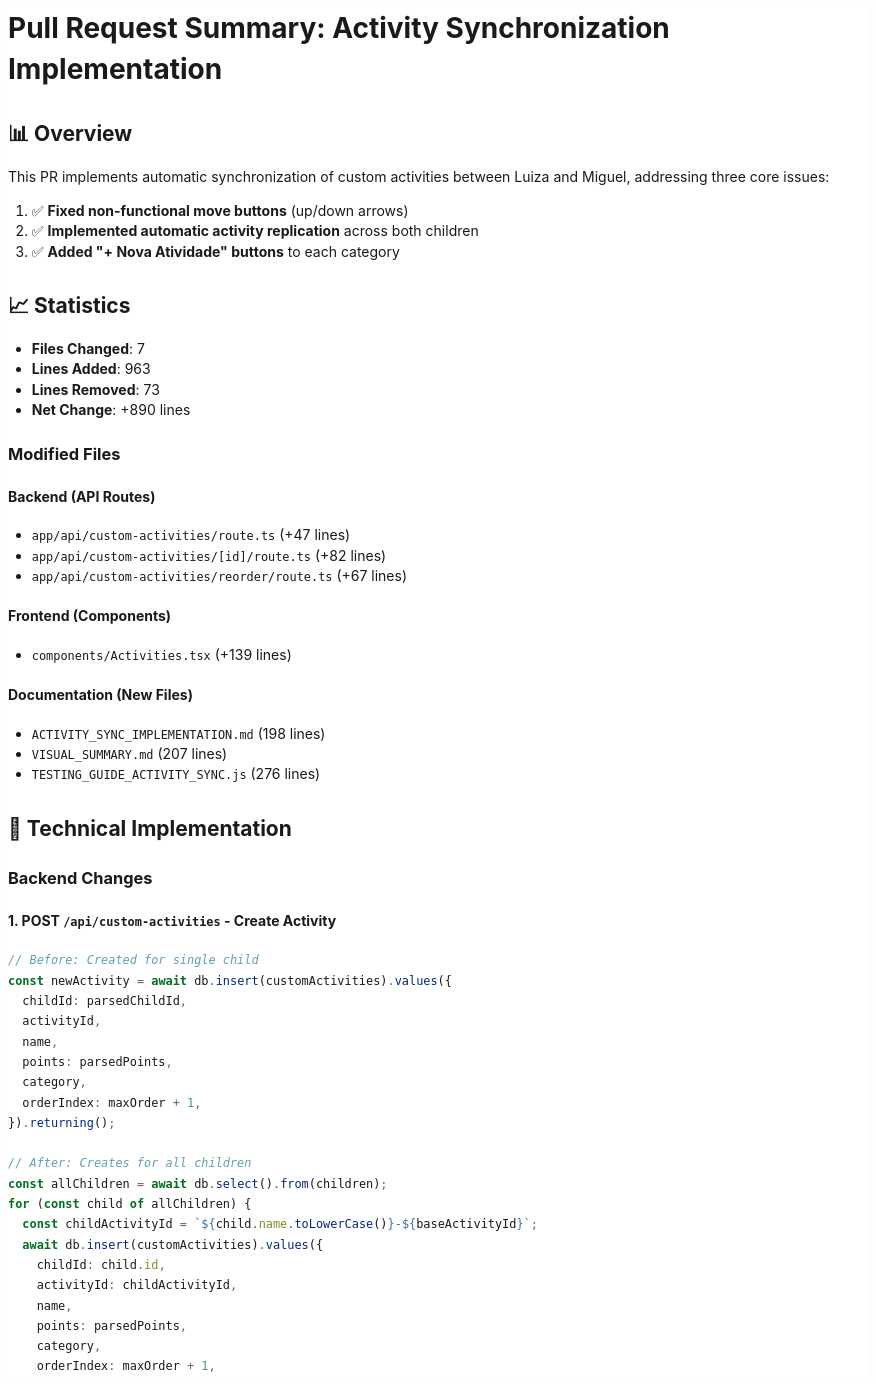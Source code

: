 # Pull Request Summary: Activity Synchronization Implementation

## 📊 Overview

This PR implements automatic synchronization of custom activities between Luiza and Miguel, addressing three core issues:

1. ✅ **Fixed non-functional move buttons** (up/down arrows)
2. ✅ **Implemented automatic activity replication** across both children
3. ✅ **Added "+ Nova Atividade" buttons** to each category

## 📈 Statistics

- **Files Changed**: 7
- **Lines Added**: 963
- **Lines Removed**: 73
- **Net Change**: +890 lines

### Modified Files

#### Backend (API Routes)
- `app/api/custom-activities/route.ts` (+47 lines)
- `app/api/custom-activities/[id]/route.ts` (+82 lines)
- `app/api/custom-activities/reorder/route.ts` (+67 lines)

#### Frontend (Components)
- `components/Activities.tsx` (+139 lines)

#### Documentation (New Files)
- `ACTIVITY_SYNC_IMPLEMENTATION.md` (198 lines)
- `VISUAL_SUMMARY.md` (207 lines)
- `TESTING_GUIDE_ACTIVITY_SYNC.js` (276 lines)

## 🔧 Technical Implementation

### Backend Changes

#### 1. POST `/api/custom-activities` - Create Activity
```typescript
// Before: Created for single child
const newActivity = await db.insert(customActivities).values({
  childId: parsedChildId,
  activityId,
  name,
  points: parsedPoints,
  category,
  orderIndex: maxOrder + 1,
}).returning();

// After: Creates for all children
const allChildren = await db.select().from(children);
for (const child of allChildren) {
  const childActivityId = `${child.name.toLowerCase()}-${baseActivityId}`;
  await db.insert(customActivities).values({
    childId: child.id,
    activityId: childActivityId,
    name,
    points: parsedPoints,
    category,
    orderIndex: maxOrder + 1,
```